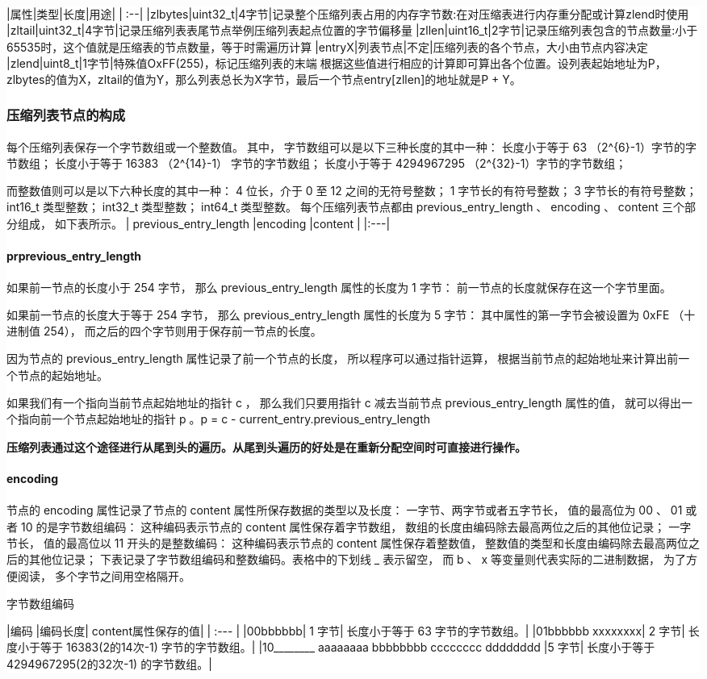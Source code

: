 
|属性|类型|长度|用途|
| :--|
|zlbytes|uint32_t|4字节|记录整个压缩列表占用的内存字节数:在对压缩表进行内存重分配或计算zlend时使用
|zltail|uint32_t|4字节|记录压缩列表表尾节点举例压缩列表起点位置的字节偏移量
|zllen|uint16_t|2字节|记录压缩列表包含的节点数量:小于65535时，这个值就是压缩表的节点数量，等于时需遍历计算
|entryX|列表节点|不定|压缩列表的各个节点，大小由节点内容决定
|zlend|uint8_t|1字节|特殊值OxFF(255)，标记压缩列表的末端
根据这些值进行相应的计算即可算出各个位置。设列表起始地址为P，zlbytes的值为X，zltail的值为Y，那么列表总长为X字节，最后一个节点entry[zllen]的地址就是P + Y。

### 压缩列表节点的构成
每个压缩列表保存一个字节数组或一个整数值。
 其中， 字节数组可以是以下三种长度的其中一种：
长度小于等于 63 （2^{6}-1）字节的字节数组；
长度小于等于 16383 （2^{14}-1） 字节的字节数组；
长度小于等于 4294967295 （2^{32}-1）字节的字节数组；

而整数值则可以是以下六种长度的其中一种：
4 位长，介于 0 至 12 之间的无符号整数；
1 字节长的有符号整数；
3 字节长的有符号整数；
int16_t 类型整数；
int32_t 类型整数；
int64_t 类型整数。
每个压缩列表节点都由 previous_entry_length 、 encoding 、 content 三个部分组成， 如下表所示。
| previous_entry_length |encoding |content |
|:---|
#### **prprevious_entry_length**
如果前一节点的长度小于 254 字节， 那么 previous_entry_length 属性的长度为 1 字节： 前一节点的长度就保存在这一个字节里面。

如果前一节点的长度大于等于 254 字节， 那么 previous_entry_length 属性的长度为 5 字节： 其中属性的第一字节会被设置为 0xFE （十进制值 254）， 而之后的四个字节则用于保存前一节点的长度。

因为节点的 previous_entry_length 属性记录了前一个节点的长度， 所以程序可以通过指针运算， 根据当前节点的起始地址来计算出前一个节点的起始地址。

如果我们有一个指向当前节点起始地址的指针 c ， 那么我们只要用指针 c 减去当前节点 previous_entry_length 属性的值， 就可以得出一个指向前一个节点起始地址的指针 p 。p = c - current_entry.previous_entry_length

**压缩列表通过这个途径进行从尾到头的遍历。从尾到头遍历的好处是在重新分配空间时可直接进行操作。**

#### **encoding**
节点的 encoding 属性记录了节点的 content 属性所保存数据的类型以及长度：
一字节、两字节或者五字节长， 值的最高位为 00 、 01 或者 10 的是字节数组编码： 这种编码表示节点的 content 属性保存着字节数组， 数组的长度由编码除去最高两位之后的其他位记录；
一字节长， 值的最高位以 11 开头的是整数编码： 这种编码表示节点的 content 属性保存着整数值， 整数值的类型和长度由编码除去最高两位之后的其他位记录；
下表记录了字节数组编码和整数编码。表格中的下划线 _ 表示留空， 而 b 、 x 等变量则代表实际的二进制数据， 为了方便阅读， 多个字节之间用空格隔开。

字节数组编码

|编码	|编码长度|	content属性保存的值|
| :--- |
|00bbbbbb|	1 字节|	长度小于等于 63 字节的字节数组。|
|01bbbbbb xxxxxxxx|	2 字节|	长度小于等于 16383(2的14次-1) 字节的字节数组。|
|10________  aaaaaaaa bbbbbbbb cccccccc dddddddd	|5 字节|	长度小于等于 4294967295(2的32次-1) 的字节数组。|
